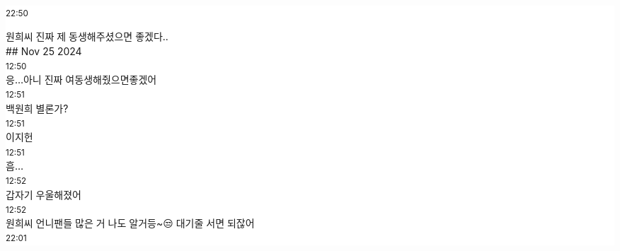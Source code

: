 <small>22:50</small>
</div>
<div markdown="1">
원희씨 진짜 제 동생해주셨으면 좋겠다..
</div>
</div>
## Nov 25 2024

<div class="message" markdown="1">
<div class="message-date" markdown="1">
<small>12:50</small>
</div>
<div markdown="1">
응…아니 진짜 여동생해줬으면좋겠어
</div>
</div>
<div class="message" markdown="1">
<div class="message-date" markdown="1">
<small>12:51</small>
</div>
<div markdown="1">
백원희 별론가?
</div>
</div>
<div class="message" markdown="1">
<div class="message-date" markdown="1">
<small>12:51</small>
</div>
<div markdown="1">
이지헌
</div>
</div>
<div class="message" markdown="1">
<div class="message-date" markdown="1">
<small>12:51</small>
</div>
<div markdown="1">
흠…
</div>
</div>
<div class="message" markdown="1">
<div class="message-date" markdown="1">
<small>12:52</small>
</div>
<div markdown="1">
갑자기 우울해졌어
</div>
</div>
<div class="message" markdown="1">
<div class="message-date" markdown="1">
<small>12:52</small>
</div>
<div markdown="1">
원희씨 언니팬들 많은 거 나도 알거등~😒 대기줄 서면 되잖어
</div>
</div>
<div class="message" markdown="1">
<div class="message-date" markdown="1">
<small>22:01</small>
</div>
<div markdown="1">
<figure class="msg-media" markdown="1">